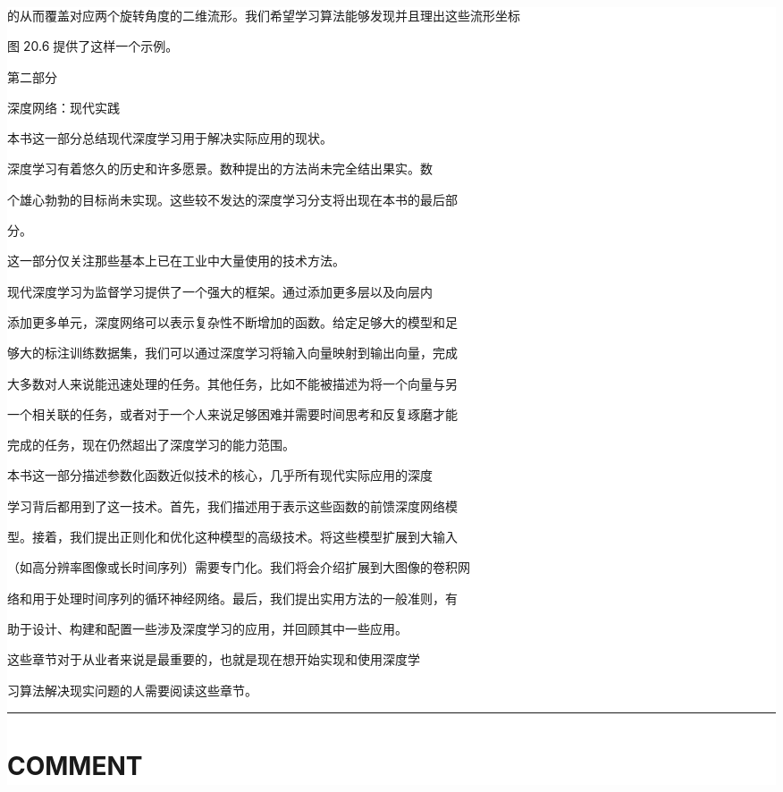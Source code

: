 的从而覆盖对应两个旋转角度的二维流形。我们希望学习算法能够发现并且理出这些流形坐标

图 20.6 提供了这样一个示例。

第二部分

深度网络：现代实践

本书这一部分总结现代深度学习用于解决实际应用的现状。

深度学习有着悠久的历史和许多愿景。数种提出的方法尚未完全结出果实。数

个雄心勃勃的目标尚未实现。这些较不发达的深度学习分支将出现在本书的最后部

分。

这一部分仅关注那些基本上已在工业中大量使用的技术方法。

现代深度学习为监督学习提供了一个强大的框架。通过添加更多层以及向层内

添加更多单元，深度网络可以表示复杂性不断增加的函数。给定足够大的模型和足

够大的标注训练数据集，我们可以通过深度学习将输入向量映射到输出向量，完成

大多数对人来说能迅速处理的任务。其他任务，比如不能被描述为将一个向量与另

一个相关联的任务，或者对于一个人来说足够困难并需要时间思考和反复琢磨才能

完成的任务，现在仍然超出了深度学习的能力范围。

本书这一部分描述参数化函数近似技术的核心，几乎所有现代实际应用的深度

学习背后都用到了这一技术。首先，我们描述用于表示这些函数的前馈深度网络模

型。接着，我们提出正则化和优化这种模型的高级技术。将这些模型扩展到大输入

（如高分辨率图像或长时间序列）需要专门化。我们将会介绍扩展到大图像的卷积网

络和用于处理时间序列的循环神经网络。最后，我们提出实用方法的一般准则，有

助于设计、构建和配置一些涉及深度学习的应用，并回顾其中一些应用。

这些章节对于从业者来说是最重要的，也就是现在想开始实现和使用深度学

习算法解决现实问题的人需要阅读这些章节。









* * *





# COMMENT



